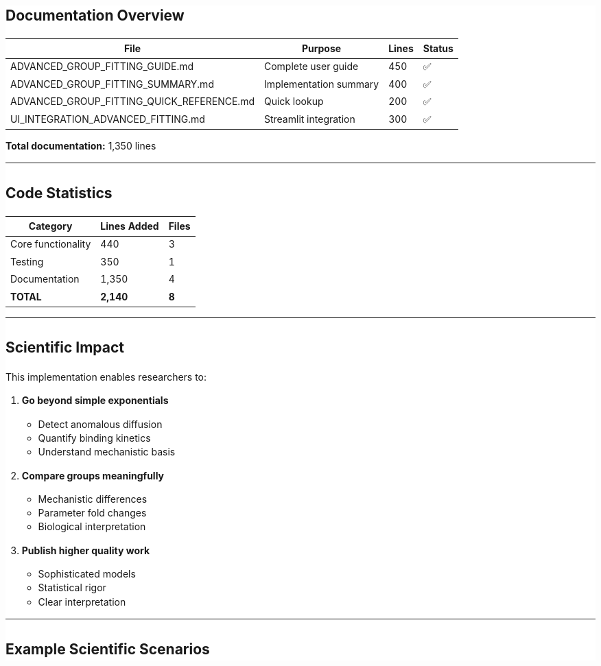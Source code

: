 
## Documentation Overview

| File | Purpose | Lines | Status |
|------|---------|-------|--------|
| ADVANCED_GROUP_FITTING_GUIDE.md | Complete user guide | 450 | ✅ |
| ADVANCED_GROUP_FITTING_SUMMARY.md | Implementation summary | 400 | ✅ |
| ADVANCED_GROUP_FITTING_QUICK_REFERENCE.md | Quick lookup | 200 | ✅ |
| UI_INTEGRATION_ADVANCED_FITTING.md | Streamlit integration | 300 | ✅ |

**Total documentation:** 1,350 lines

---

## Code Statistics

| Category | Lines Added | Files |
|----------|-------------|-------|
| Core functionality | 440 | 3 |
| Testing | 350 | 1 |
| Documentation | 1,350 | 4 |
| **TOTAL** | **2,140** | **8** |

---

## Scientific Impact

This implementation enables researchers to:

1. **Go beyond simple exponentials**
   - Detect anomalous diffusion
   - Quantify binding kinetics
   - Understand mechanistic basis

2. **Compare groups meaningfully**
   - Mechanistic differences
   - Parameter fold changes
   - Biological interpretation

3. **Publish higher quality work**
   - Sophisticated models
   - Statistical rigor
   - Clear interpretation

---

## Example Scientific Scenarios

